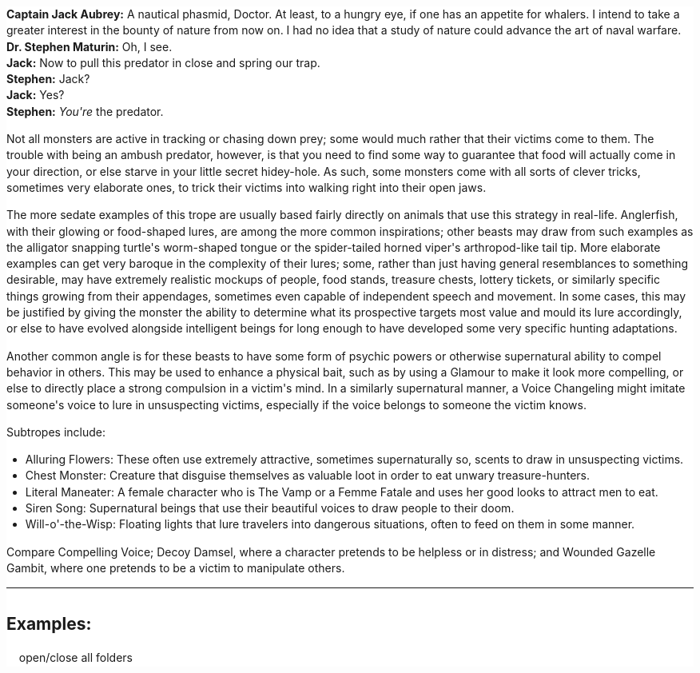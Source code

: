 **Captain Jack Aubrey:** A nautical phasmid, Doctor. At least, to a hungry eye, if one has an appetite for whalers. I intend to take a greater interest in the bounty of nature from now on. I had no idea that a study of nature could advance the art of naval warfare.  
**Dr. Stephen Maturin:** Oh, I see.  
**Jack:** Now to pull this predator in close and spring our trap.  
**Stephen:** Jack?  
**Jack:** Yes?  
**Stephen:** _You're_ the predator.

Not all monsters are active in tracking or chasing down prey; some would much rather that their victims come to them. The trouble with being an ambush predator, however, is that you need to find some way to guarantee that food will actually come in your direction, or else starve in your little secret hidey-hole. As such, some monsters come with all sorts of clever tricks, sometimes very elaborate ones, to trick their victims into walking right into their open jaws.

The more sedate examples of this trope are usually based fairly directly on animals that use this strategy in real-life. Anglerfish, with their glowing or food-shaped lures, are among the more common inspirations; other beasts may draw from such examples as the alligator snapping turtle's worm-shaped tongue or the spider-tailed horned viper's arthropod-like tail tip. More elaborate examples can get very baroque in the complexity of their lures; some, rather than just having general resemblances to something desirable, may have extremely realistic mockups of people, food stands, treasure chests, lottery tickets, or similarly specific things growing from their appendages, sometimes even capable of independent speech and movement. In some cases, this may be justified by giving the monster the ability to determine what its prospective targets most value and mould its lure accordingly, or else to have evolved alongside intelligent beings for long enough to have developed some very specific hunting adaptations.

Another common angle is for these beasts to have some form of psychic powers or otherwise supernatural ability to compel behavior in others. This may be used to enhance a physical bait, such as by using a Glamour to make it look more compelling, or else to directly place a strong compulsion in a victim's mind. In a similarly supernatural manner, a Voice Changeling might imitate someone's voice to lure in unsuspecting victims, especially if the voice belongs to someone the victim knows.

Subtropes include:

-   Alluring Flowers: These often use extremely attractive, sometimes supernaturally so, scents to draw in unsuspecting victims.
-   Chest Monster: Creature that disguise themselves as valuable loot in order to eat unwary treasure-hunters.
-   Literal Maneater: A female character who is The Vamp or a Femme Fatale and uses her good looks to attract men to eat.
-   Siren Song: Supernatural beings that use their beautiful voices to draw people to their doom.
-   Will-o'-the-Wisp: Floating lights that lure travelers into dangerous situations, often to feed on them in some manner.

Compare Compelling Voice; Decoy Damsel, where a character pretends to be helpless or in distress; and Wounded Gazelle Gambit, where one pretends to be a victim to manipulate others.

___

## Examples:

    open/close all folders 
